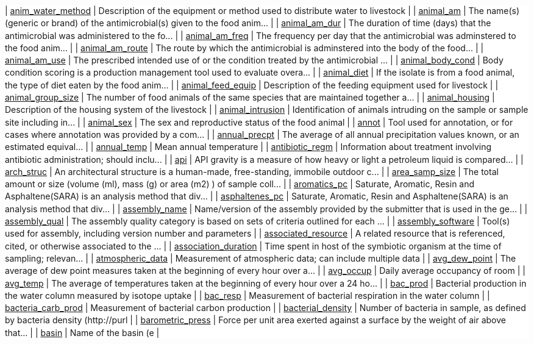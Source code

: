 | [anim_water_method](anim_water_method.md) | Description of the equipment or method used to distribute water to livestock |
| [animal_am](animal_am.md) | The name(s) (generic or brand) of the antimicrobial(s) given to the food anim... |
| [animal_am_dur](animal_am_dur.md) | The duration of time (days) that the antimicrobial was administered to the fo... |
| [animal_am_freq](animal_am_freq.md) | The frequency per day that the antimicrobial was adminstered to the food anim... |
| [animal_am_route](animal_am_route.md) | The route by which the antimicrobial is adminstered into the body of the food... |
| [animal_am_use](animal_am_use.md) | The prescribed intended use of or the condition treated by the antimicrobial ... |
| [animal_body_cond](animal_body_cond.md) | Body condition scoring is a production management tool used to evaluate overa... |
| [animal_diet](animal_diet.md) | If the isolate is from a food animal, the type of diet eaten by the food anim... |
| [animal_feed_equip](animal_feed_equip.md) | Description of the feeding equipment used for livestock |
| [animal_group_size](animal_group_size.md) | The number of food animals of the same species that are maintained together a... |
| [animal_housing](animal_housing.md) | Description of the housing system of the livestock |
| [animal_intrusion](animal_intrusion.md) | Identification of animals intruding on the sample or sample site including in... |
| [animal_sex](animal_sex.md) | The sex and reproductive status of the food animal |
| [annot](annot.md) | Tool used for annotation, or for cases where annotation was provided by a com... |
| [annual_precpt](annual_precpt.md) | The average of all annual precipitation values known, or an estimated equival... |
| [annual_temp](annual_temp.md) | Mean annual temperature |
| [antibiotic_regm](antibiotic_regm.md) | Information about treatment involving antibiotic administration; should inclu... |
| [api](api.md) | API gravity is a measure of how heavy or light a petroleum liquid is compared... |
| [arch_struc](arch_struc.md) | An architectural structure is a human-made, free-standing, immobile outdoor c... |
| [area_samp_size](area_samp_size.md) | The total amount or size (volume (ml), mass (g) or area (m2) ) of sample coll... |
| [aromatics_pc](aromatics_pc.md) | Saturate, Aromatic, Resin and Asphaltene(SARA) is an analysis method that div... |
| [asphaltenes_pc](asphaltenes_pc.md) | Saturate, Aromatic, Resin and Asphaltene(SARA) is an analysis method that div... |
| [assembly_name](assembly_name.md) | Name/version of the assembly provided by the submitter that is used in the ge... |
| [assembly_qual](assembly_qual.md) | The assembly quality category is based on sets of criteria outlined for each ... |
| [assembly_software](assembly_software.md) | Tool(s) used for assembly, including version number and parameters |
| [associated_resource](associated_resource.md) | A related resource that is referenced, cited, or otherwise associated to the ... |
| [association_duration](association_duration.md) | Time spent in host of the symbiotic organism at the time of sampling; relevan... |
| [atmospheric_data](atmospheric_data.md) | Measurement of atmospheric data; can include multiple data |
| [avg_dew_point](avg_dew_point.md) | The average of dew point measures taken at the beginning of every hour over a... |
| [avg_occup](avg_occup.md) | Daily average occupancy of room |
| [avg_temp](avg_temp.md) | The average of temperatures taken at the beginning of every hour over a 24 ho... |
| [bac_prod](bac_prod.md) | Bacterial production in the water column measured by isotope uptake |
| [bac_resp](bac_resp.md) | Measurement of bacterial respiration in the water column |
| [bacteria_carb_prod](bacteria_carb_prod.md) | Measurement of bacterial carbon production |
| [bacterial_density](bacterial_density.md) | Number of bacteria in sample, as defined by bacteria density (http://purl |
| [barometric_press](barometric_press.md) | Force per unit area exerted against a surface by the weight of air above that... |
| [basin](basin.md) | Name of the basin (e |